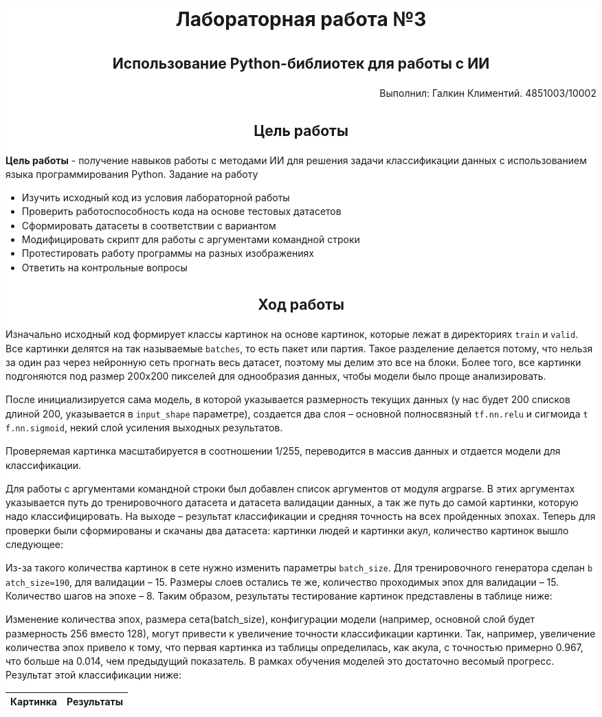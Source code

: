 <center> <h1>Лабораторная работа №3</h1> </center>
<center> <h2>Использование Python-библиотек для работы с ИИ</h2> </center>
<p align="right"> Выполнил: Галкин Климентий. 4851003/10002 </p>

<center> <h2>Цель работы</h2></center>

**Цель работы** - получение навыков работы с методами ИИ для решения задачи классификации данных с использованием языка программирования Python.
Задание на работу
*	Изучить исходный код из условия лабораторной работы
*	Проверить работоспособность кода на основе тестовых датасетов
*	Сформировать датасеты в соответствии с вариантом
*	Модифицировать скрипт для работы с аргументами командной строки
*	Протестировать работу программы на разных изображениях
*	Ответить на контрольные вопросы

<center><h2>Ход работы</h2></center>

Изначально исходный код формирует классы картинок на основе картинок, которые лежат в директориях ``train`` и ``valid``. Все картинки делятся на так называемые ``batches``, то есть пакет или партия. Такое разделение делается потому, что нельзя за один раз через нейронную сеть прогнать весь датасет, поэтому мы делим это все на блоки. Более того, все картинки подгоняются под размер 200x200 пикселей для однообразия данных, чтобы модели было проще анализировать.

После инициализируется сама модель, в которой указывается размерность текущих данных (у нас будет 200 списков длиной 200, указывается в ``input_shape`` параметре), создается два слоя – основной полносвязный ``tf.nn.relu`` и сигмоида ``tf.nn.sigmoid``, некий слой усиления выходных результатов.

Проверяемая картинка масштабируется в соотношении 1/255, переводится в массив данных и отдается модели для классификации.

Для работы с аргументами командной строки был добавлен список аргументов от модуля argparse. В этих аргументах указывается путь до тренировочного датасета и датасета валидации данных, а так же путь до самой картинки, которую надо классифицировать. На выходе – результат классификации и средняя точность на всех пройденных эпохах.
Теперь для проверки были сформированы и скачаны два датасета: картинки людей и картинки акул, количество картинок вышло следующее:
 
Из-за такого количества картинок в сете нужно изменить параметры ``batch_size``. Для тренировочного генератора сделан ``batch_size=190``, для валидации – 15. Размеры слоев остались те же, количество проходимых эпох для валидации – 15. Количество шагов на эпохе – 8.
Таким образом, результаты тестирование картинок представлены в таблице ниже:


Изменение количества эпох, размера сета(batch_size), конфигурации модели (например, основной слой будет размерность 256 вместо 128), могут привести к увеличение точности классификации картинки. Так, например, увеличение количества эпох привело к тому, что первая картинка из таблицы определилась, как акула, с точностью примерно 0.967, что больше на 0.014, чем предыдущий показатель. В рамках обучения моделей это достаточно весомый прогресс. Результат этой классификации ниже:

| Картинка | Результаты |
| -------- | ---------- |